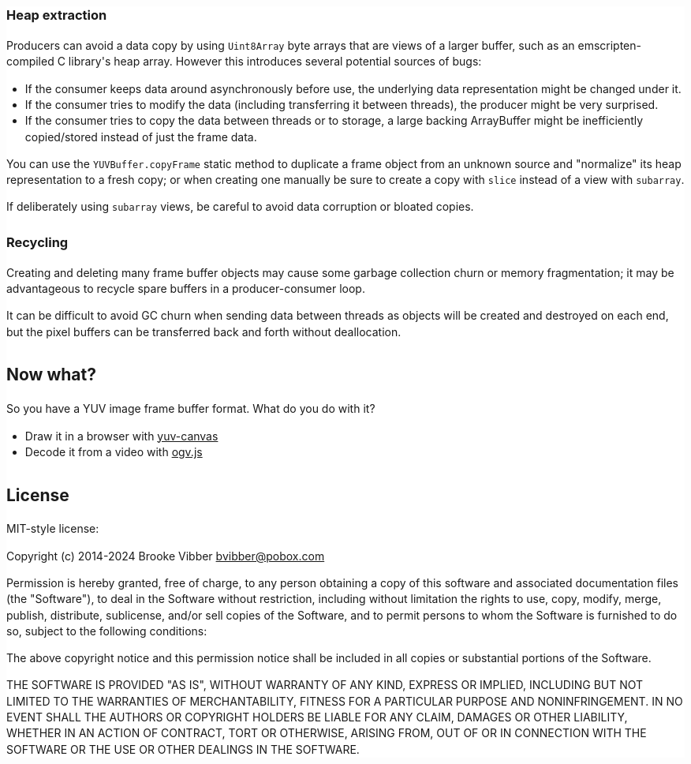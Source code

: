 ### Heap extraction

Producers can avoid a data copy by using `Uint8Array` byte arrays that are views of a larger buffer, such as an emscripten-compiled C library's heap array. However this introduces several potential sources of bugs:

* If the consumer keeps data around asynchronously before use, the underlying data representation might be changed under it.
* If the consumer tries to modify the data (including transferring it between threads), the producer might be very surprised.
* If the consumer tries to copy the data between threads or to storage, a large backing ArrayBuffer might be inefficiently copied/stored instead of just the frame data.

You can use the `YUVBuffer.copyFrame` static method to duplicate a frame object from an unknown source and "normalize" its heap representation to a fresh copy; or when creating one manually be sure to create a copy with `slice` instead of a view with `subarray`.

If deliberately using `subarray` views, be careful to avoid data corruption or bloated copies.

### Recycling

Creating and deleting many frame buffer objects may cause some garbage collection churn or memory fragmentation; it may be advantageous to recycle spare buffers in a producer-consumer loop.

It can be difficult to avoid GC churn when sending data between threads as objects will be created and destroyed on each end, but the pixel buffers can be transferred back and forth without deallocation.

## Now what?

So you have a YUV image frame buffer format. What do you do with it?

* Draw it in a browser with [yuv-canvas](https://github.com/bvibber/yuv-canvas)
* Decode it from a video with [ogv.js](https://github.com/bvibber/ogv.js)

## License

MIT-style license:

Copyright (c) 2014-2024 Brooke Vibber <bvibber@pobox.com>

Permission is hereby granted, free of charge, to any person obtaining a copy of this software and associated documentation files (the "Software"), to deal in the Software without restriction, including without limitation the rights to use, copy, modify, merge, publish, distribute, sublicense, and/or sell copies of the Software, and to permit persons to whom the Software is furnished to do so, subject to the following conditions:

The above copyright notice and this permission notice shall be included in all copies or substantial portions of the Software.

THE SOFTWARE IS PROVIDED "AS IS", WITHOUT WARRANTY OF ANY KIND, EXPRESS OR IMPLIED, INCLUDING BUT NOT LIMITED TO THE WARRANTIES OF MERCHANTABILITY, FITNESS FOR A PARTICULAR PURPOSE AND NONINFRINGEMENT. IN NO EVENT SHALL THE AUTHORS OR COPYRIGHT HOLDERS BE LIABLE FOR ANY CLAIM, DAMAGES OR OTHER LIABILITY, WHETHER IN AN ACTION OF CONTRACT, TORT OR OTHERWISE, ARISING FROM, OUT OF OR IN CONNECTION WITH THE SOFTWARE OR THE USE OR OTHER DEALINGS IN THE SOFTWARE.
